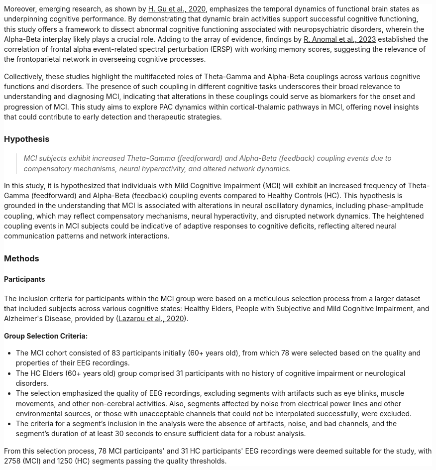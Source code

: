 Moreover, emerging research, as shown by [H. Gu et al., 2020](https://dx.doi.org/10.1093/cercor/bhaa350), emphasizes the temporal dynamics of functional brain states as underpinning cognitive performance. By demonstrating that dynamic brain activities support successful cognitive functioning, this study offers a framework to dissect abnormal cognitive functioning associated with neuropsychiatric disorders, wherein the Alpha-Beta interplay likely plays a crucial role. Adding to the array of evidence, findings by [R. Anomal et al., 2023](https://dx.doi.org/10.3389/fnins.2023.1134067) established the correlation of frontal alpha event-related spectral perturbation (ERSP) with working memory scores, suggesting the relevance of the frontoparietal network in overseeing cognitive processes.

Collectively, these studies highlight the multifaceted roles of Theta-Gamma and Alpha-Beta couplings across various cognitive functions and disorders. The presence of such coupling in different cognitive tasks underscores their broad relevance to understanding and diagnosing MCI, indicating that alterations in these couplings could serve as biomarkers for the onset and progression of MCI. This study aims to explore PAC dynamics within cortical-thalamic pathways in MCI, offering novel insights that could contribute to early detection and therapeutic strategies.

### Hypothesis

> *MCI subjects exhibit increased Theta-Gamma (feedforward) and Alpha-Beta (feedback) coupling events due to compensatory mechanisms, neural hyperactivity, and altered network dynamics.*

In this study, it is hypothesized that individuals with Mild Cognitive Impairment (MCI) will exhibit an increased frequency of Theta-Gamma (feedforward) and Alpha-Beta (feedback) coupling events compared to Healthy Controls (HC). This hypothesis is grounded in the understanding that MCI is associated with alterations in neural oscillatory dynamics, including phase-amplitude coupling, which may reflect compensatory mechanisms, neural hyperactivity, and disrupted network dynamics. The heightened coupling events in MCI subjects could be indicative of adaptive responses to cognitive deficits, reflecting altered neural communication patterns and network interactions.

### Methods
#### Participants

The inclusion criteria for participants within the MCI group were based on a meticulous selection process from a larger dataset that included subjects across various cognitive states: Healthy Elders, People with Subjective and Mild Cognitive Impairment, and Alzheimer's Disease, provided by ([Lazarou et al., 2020](https://zenodo.org/records/4316608)).

**Group Selection Criteria:**
- The MCI cohort consisted of 83 participants initially (60+ years old), from which 78 were selected based on the quality and properties of their EEG recordings.
- The HC Elders (60+ years old) group comprised 31 participants with no history of cognitive impairment or neurological disorders. 
- The selection emphasized the quality of EEG recordings, excluding segments with artifacts such as eye blinks, muscle movements, and other non-cerebral activities. Also, segments affected by noise from electrical power lines and other environmental sources, or those with unacceptable channels that could not be interpolated successfully, were excluded.
- The criteria for a segment’s inclusion in the analysis were the absence of artifacts, noise, and bad channels, and the segment’s duration of at least 30 seconds to ensure sufficient data for a robust analysis.

From this selection process, 78 MCI participants' and 31 HC participants' EEG recordings were deemed suitable for the study, with 2758 (MCI) and 1250 (HC) segments passing the quality thresholds.
